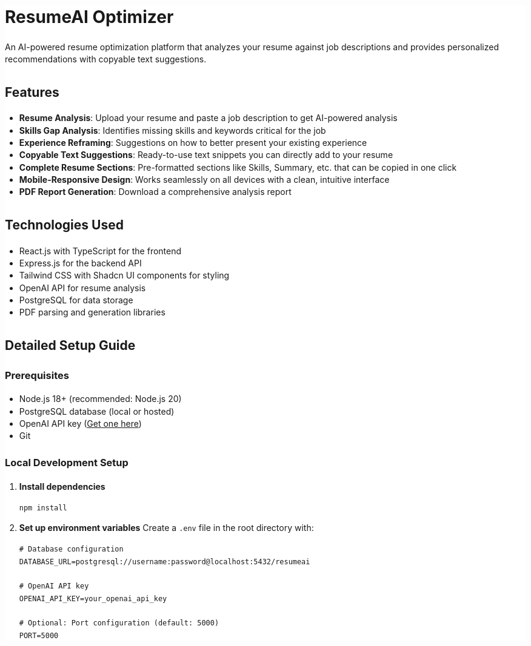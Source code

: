 # ResumeAI Optimizer

An AI-powered resume optimization platform that analyzes your resume against job descriptions and provides personalized recommendations with copyable text suggestions.

## Features

- **Resume Analysis**: Upload your resume and paste a job description to get AI-powered analysis
- **Skills Gap Analysis**: Identifies missing skills and keywords critical for the job
- **Experience Reframing**: Suggestions on how to better present your existing experience
- **Copyable Text Suggestions**: Ready-to-use text snippets you can directly add to your resume
- **Complete Resume Sections**: Pre-formatted sections like Skills, Summary, etc. that can be copied in one click
- **Mobile-Responsive Design**: Works seamlessly on all devices with a clean, intuitive interface
- **PDF Report Generation**: Download a comprehensive analysis report

## Technologies Used

- React.js with TypeScript for the frontend
- Express.js for the backend API
- Tailwind CSS with Shadcn UI components for styling
- OpenAI API for resume analysis
- PostgreSQL for data storage
- PDF parsing and generation libraries

## Detailed Setup Guide

### Prerequisites

- Node.js 18+ (recommended: Node.js 20)
- PostgreSQL database (local or hosted)
- OpenAI API key ([Get one here](https://platform.openai.com/api-keys))
- Git

### Local Development Setup


1. **Install dependencies**
   ```bash
   npm install
   ```

2. **Set up environment variables**
   Create a `.env` file in the root directory with:
   ```
   # Database configuration
   DATABASE_URL=postgresql://username:password@localhost:5432/resumeai
   
   # OpenAI API key
   OPENAI_API_KEY=your_openai_api_key
   
   # Optional: Port configuration (default: 5000)
   PORT=5000
   ```
